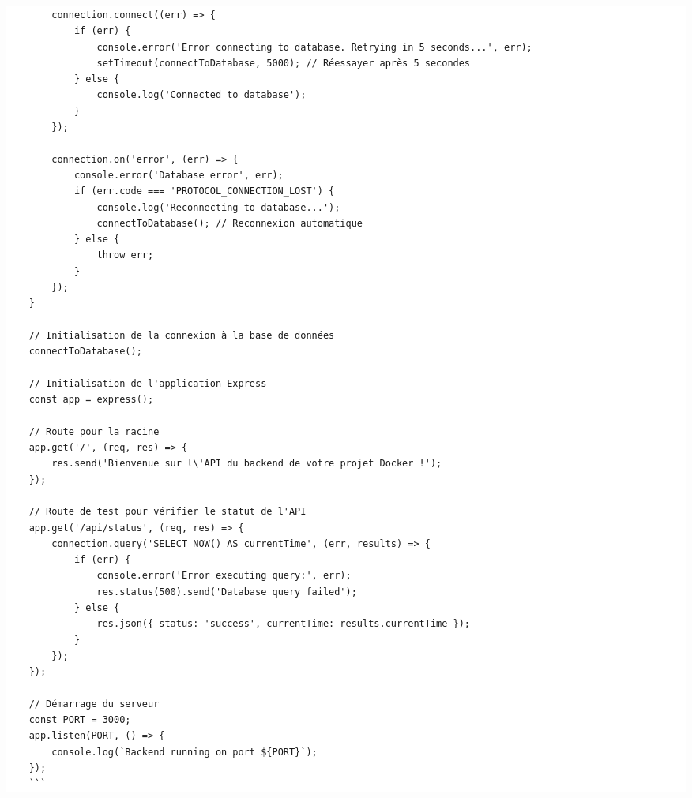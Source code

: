             connection.connect((err) => {
                if (err) {
                    console.error('Error connecting to database. Retrying in 5 seconds...', err);
                    setTimeout(connectToDatabase, 5000); // Réessayer après 5 secondes
                } else {
                    console.log('Connected to database');
                }
            });

            connection.on('error', (err) => {
                console.error('Database error', err);
                if (err.code === 'PROTOCOL_CONNECTION_LOST') {
                    console.log('Reconnecting to database...');
                    connectToDatabase(); // Reconnexion automatique
                } else {
                    throw err;
                }
            });
        }

        // Initialisation de la connexion à la base de données
        connectToDatabase();

        // Initialisation de l'application Express
        const app = express();

        // Route pour la racine
        app.get('/', (req, res) => {
            res.send('Bienvenue sur l\'API du backend de votre projet Docker !');
        });

        // Route de test pour vérifier le statut de l'API
        app.get('/api/status', (req, res) => {
            connection.query('SELECT NOW() AS currentTime', (err, results) => {
                if (err) {
                    console.error('Error executing query:', err);
                    res.status(500).send('Database query failed');
                } else {
                    res.json({ status: 'success', currentTime: results.currentTime });
                }
            });
        });

        // Démarrage du serveur
        const PORT = 3000;
        app.listen(PORT, () => {
            console.log(`Backend running on port ${PORT}`);
        });
        ```
